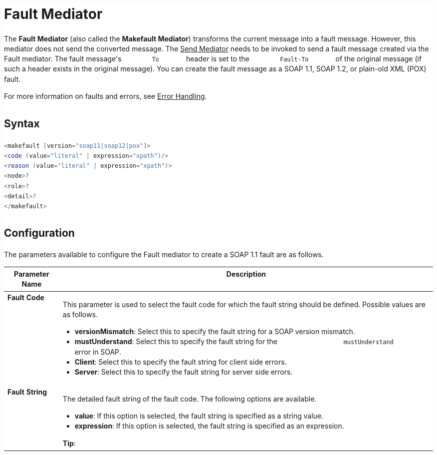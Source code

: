 # Fault Mediator

The **Fault Mediator** (also called the **Makefault Mediator**) transforms the current message into a fault message. However, this
mediator does not send the converted message. The [Send Mediator]({{base_path}}/reference/mediators/send-mediator) needs to be invoked to send a fault message
created via the Fault mediator. The fault message's `         To        ` header is set to the `         Fault-To        ` of the original message (if such a header exists in the original message). You can create the fault message as a SOAP 1.1, SOAP 1.2, or plain-old XML (POX) fault.

For more information on faults and errors, see [Error Handling]({{base_path}}/reference/error_handling).

## Syntax

``` java
<makefault [version="soap11|soap12|pox"]>
<code (value="literal" | expression="xpath")/>
<reason (value="literal" | expression="xpath")>
<node>?
<role>?
<detail>?
</makefault>
```

## Configuration

The parameters available to configure the Fault mediator to create a SOAP 1.1 fault are as follows.

<table>
<thead>
<tr class="header">
<th>Parameter Name</th>
<th>Description</th>
</tr>
</thead>
<tbody>
<tr class="odd">
<td><strong>Fault Code</strong></td>
<td><p>This parameter is used to select the fault code for which the fault string should be defined. Possible values are as follows.</p>
<ul>
<li><strong>versionMismatch</strong>: Select this to specify the fault string for a SOAP version mismatch.</li>
<li><strong>mustUnderstand</strong>: Select this to specify the fault string for the <code>                  mustUnderstand                 </code> error in SOAP.</li>
<li><strong>Client</strong>: Select this to specify the fault string for client side errors.</li>
<li><strong>Server</strong>: Select this to specify the fault string for server side errors.</li>
</ul></td>
</tr>
<tr class="even">
<td><strong>Fault String</strong></td>
<td><div class="content-wrapper">
<p>The detailed fault string of the fault code. The following options are available.</p>
<ul>
<li><strong>value</strong>: If this option is selected, the fault string is specified as a string value.</li>
<li><strong>expression</strong>: If this option is selected, the fault string is specified as an expression.</li>
</ul>
<b>Tip</b>:
